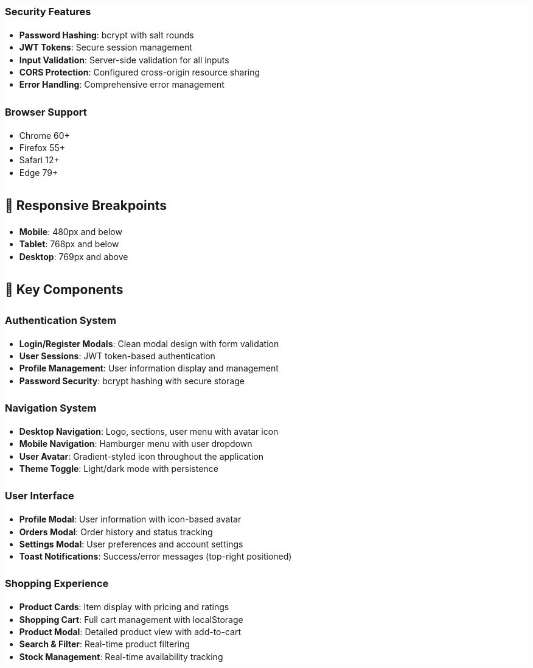 ### Security Features

- **Password Hashing**: bcrypt with salt rounds
- **JWT Tokens**: Secure session management
- **Input Validation**: Server-side validation for all inputs
- **CORS Protection**: Configured cross-origin resource sharing
- **Error Handling**: Comprehensive error management

### Browser Support

- Chrome 60+
- Firefox 55+
- Safari 12+
- Edge 79+

## 📱 Responsive Breakpoints

- **Mobile**: 480px and below
- **Tablet**: 768px and below
- **Desktop**: 769px and above

## 🎯 Key Components

### Authentication System

- **Login/Register Modals**: Clean modal design with form validation
- **User Sessions**: JWT token-based authentication
- **Profile Management**: User information display and management
- **Password Security**: bcrypt hashing with secure storage

### Navigation System

- **Desktop Navigation**: Logo, sections, user menu with avatar icon
- **Mobile Navigation**: Hamburger menu with user dropdown
- **User Avatar**: Gradient-styled icon throughout the application
- **Theme Toggle**: Light/dark mode with persistence

### User Interface

- **Profile Modal**: User information with icon-based avatar
- **Orders Modal**: Order history and status tracking
- **Settings Modal**: User preferences and account settings
- **Toast Notifications**: Success/error messages (top-right positioned)

### Shopping Experience

- **Product Cards**: Item display with pricing and ratings
- **Shopping Cart**: Full cart management with localStorage
- **Product Modal**: Detailed product view with add-to-cart
- **Search & Filter**: Real-time product filtering
- **Stock Management**: Real-time availability tracking
